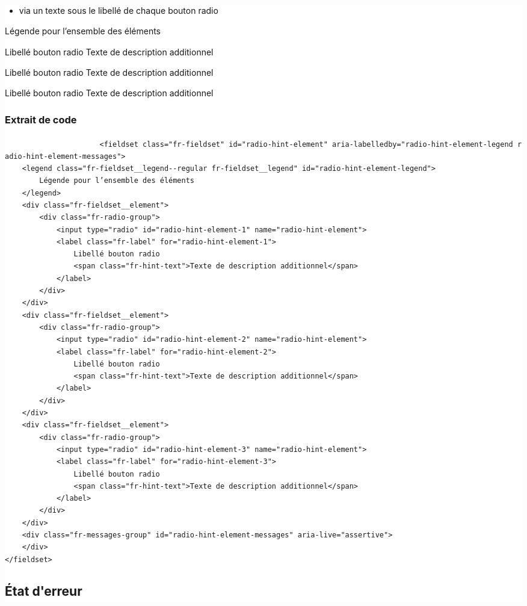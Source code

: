                         

  * via un texte sous le libellé de chaque bouton radio

Légende pour l’ensemble des éléments

Libellé bouton radio Texte de description additionnel

Libellé bouton radio Texte de description additionnel

Libellé bouton radio Texte de description additionnel

###  Extrait de code

    
    
                          <fieldset class="fr-fieldset" id="radio-hint-element" aria-labelledby="radio-hint-element-legend radio-hint-element-messages">
        <legend class="fr-fieldset__legend--regular fr-fieldset__legend" id="radio-hint-element-legend">
            Légende pour l’ensemble des éléments
        </legend>
        <div class="fr-fieldset__element">
            <div class="fr-radio-group">
                <input type="radio" id="radio-hint-element-1" name="radio-hint-element">
                <label class="fr-label" for="radio-hint-element-1">
                    Libellé bouton radio
                    <span class="fr-hint-text">Texte de description additionnel</span>
                </label>
            </div>
        </div>
        <div class="fr-fieldset__element">
            <div class="fr-radio-group">
                <input type="radio" id="radio-hint-element-2" name="radio-hint-element">
                <label class="fr-label" for="radio-hint-element-2">
                    Libellé bouton radio
                    <span class="fr-hint-text">Texte de description additionnel</span>
                </label>
            </div>
        </div>
        <div class="fr-fieldset__element">
            <div class="fr-radio-group">
                <input type="radio" id="radio-hint-element-3" name="radio-hint-element">
                <label class="fr-label" for="radio-hint-element-3">
                    Libellé bouton radio
                    <span class="fr-hint-text">Texte de description additionnel</span>
                </label>
            </div>
        </div>
        <div class="fr-messages-group" id="radio-hint-element-messages" aria-live="assertive">
        </div>
    </fieldset>
                          
                        

## État d'erreur
